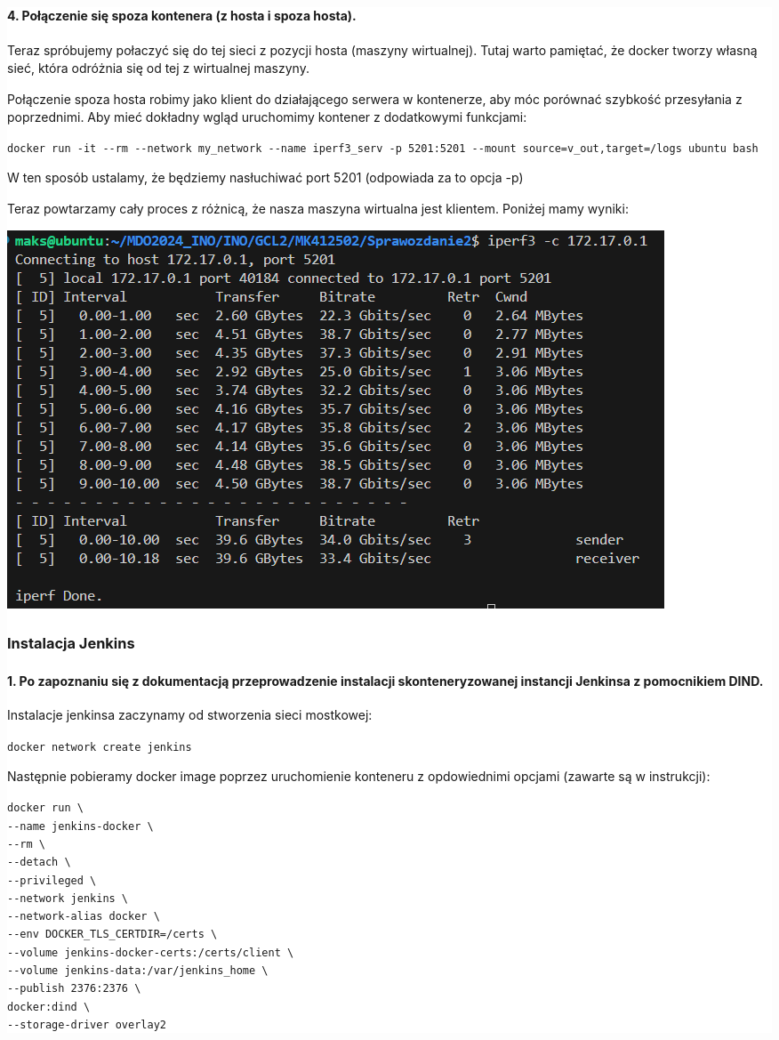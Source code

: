 #### 4. Połączenie się spoza kontenera (z hosta i spoza hosta).

Teraz spróbujemy połaczyć się do tej sieci z pozycji hosta (maszyny wirtualnej). Tutaj warto pamiętać, że docker tworzy własną sieć, która odróżnia się od tej z wirtualnej maszyny.

Połączenie spoza hosta robimy jako klient do działającego serwera w kontenerze, aby móc porównać szybkość przesyłania z poprzednimi.
Aby mieć dokładny wgląd uruchomimy kontener z dodatkowymi funkcjami:

    docker run -it --rm --network my_network --name iperf3_serv -p 5201:5201 --mount source=v_out,target=/logs ubuntu bash

W ten sposób ustalamy, że będziemy nasłuchiwać port 5201 (odpowiada za to opcja -p)

Teraz powtarzamy cały proces z różnicą, że nasza maszyna wirtualna jest klientem.
Poniżej mamy wyniki:

![iperf3 v3](./screenshots/iperf3_3.png)

### Instalacja Jenkins
#### 1. Po zapoznaniu się z dokumentacją przeprowadzenie instalacji skonteneryzowanej instancji Jenkinsa z pomocnikiem DIND.
Instalacje jenkinsa zaczynamy od stworzenia sieci mostkowej:

    docker network create jenkins

Następnie pobieramy docker image poprzez uruchomienie konteneru z opdowiednimi opcjami (zawarte są w instrukcji):

    docker run \
    --name jenkins-docker \
    --rm \
    --detach \
    --privileged \
    --network jenkins \
    --network-alias docker \
    --env DOCKER_TLS_CERTDIR=/certs \
    --volume jenkins-docker-certs:/certs/client \
    --volume jenkins-data:/var/jenkins_home \
    --publish 2376:2376 \
    docker:dind \
    --storage-driver overlay2
